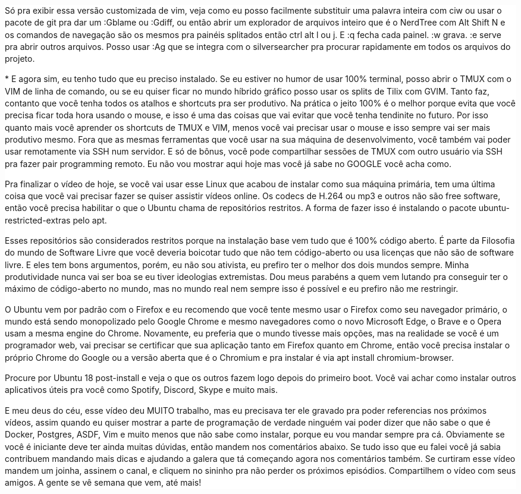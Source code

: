 <p>Só pra exibir essa versão customizada de vim, veja como eu posso facilmente substituir uma palavra inteira com ciw ou usar o pacote de git pra dar um :Gblame ou :Gdiff, ou então abrir um explorador de arquivos inteiro que é o NerdTree com Alt Shift N e os comandos de navegação são os mesmos pra painéis splitados então ctrl alt l ou j. E :q fecha cada painel. :w grava. :e serve pra abrir outros arquivos. Posso usar :Ag que se integra com o silversearcher pra procurar rapidamente em todos os arquivos do projeto.</p>
<p>*
  E agora sim, eu tenho tudo que eu preciso instalado. Se eu estiver no humor de usar 100% terminal, posso abrir o TMUX com o VIM de linha de comando, ou se eu quiser ficar no mundo híbrido gráfico posso usar os splits de Tilix com GVIM. Tanto faz, contanto que você tenha todos os atalhos e shortcuts pra ser produtivo. Na prática o jeito 100% é o melhor porque evita que você precisa ficar toda hora usando o mouse, e isso é uma das coisas que vai evitar que você tenha tendinite no futuro. Por isso quanto mais você aprender os shortcuts de TMUX e VIM, menos você vai precisar usar o mouse e isso sempre vai ser mais produtivo mesmo. Fora que as mesmas ferramentas que você usar na sua máquina de desenvolvimento, você também vai poder usar remotamente via SSH num servidor. E só de bônus, você pode compartilhar sessões de TMUX com outro usuário via SSH pra fazer pair programming remoto. Eu não vou mostrar aqui hoje mas você já sabe no GOOGLE você acha como.</p>
<p>Pra finalizar o vídeo de hoje, se você vai usar esse Linux que acabou de instalar como sua máquina primária, tem uma última coisa que você vai precisar fazer se quiser assistir vídeos online. Os codecs de H.264 ou mp3 e outros não são free software, então você precisa habilitar o que o Ubuntu chama de repositórios restritos. A forma de fazer isso é instalando o pacote ubuntu-restricted-extras pelo apt.</p>
<p>Esses repositórios são considerados restritos porque na instalação base vem tudo que é 100% código aberto. É parte da Filosofia do mundo de Software Livre que você deveria boicotar tudo que não tem código-aberto ou usa licenças que não são de software livre. E eles tem bons argumentos, porém, eu não sou ativista, eu prefiro ter o melhor dos dois mundos sempre. Minha produtividade nunca vai ser boa se eu tiver ideologias extremistas. Dou meus parabéns a quem vem lutando pra conseguir ter o máximo de código-aberto no mundo, mas no mundo real nem sempre isso é possível e eu prefiro não me restringir.</p>
<p>O Ubuntu vem por padrão com o Firefox e eu recomendo que você tente mesmo usar o Firefox como seu navegador primário, o mundo está sendo monopolizado pelo Google Chrome e mesmo navegadores como o novo Microsoft Edge, o Brave e o Opera usam a mesma engine do Chrome. Novamente, eu preferia que o mundo tivesse mais opções, mas na realidade se você é um programador web, vai precisar se certificar que sua aplicação tanto em Firefox quanto em Chrome, então você precisa instalar o próprio Chrome do Google ou a versão aberta que é o Chromium e pra instalar é via apt install chromium-browser.</p>
<p>Procure por Ubuntu 18 post-install e veja o que os outros fazem logo depois do primeiro boot. Você vai achar como instalar outros aplicativos úteis pra você como Spotify, Discord, Skype e muito mais.</p>
<p>E meu deus do céu, esse vídeo deu MUITO trabalho, mas eu precisava ter ele gravado pra poder referencias nos próximos vídeos, assim quando eu quiser mostrar a parte de programação de verdade ninguém vai poder dizer que não sabe o que é Docker, Postgres, ASDF, Vim e muito menos que não sabe como instalar, porque eu vou mandar sempre pra cá. Obviamente se você é iniciante deve ter ainda muitas dúvidas, então mandem nos comentários abaixo. Se tudo isso que eu falei você já sabia contribuem mandando mais dicas e ajudando a galera que tá começando agora nos comentários também. Se curtiram esse vídeo mandem um joinha, assinem o canal, e cliquem no sininho pra não perder os próximos episódios. Compartilhem o vídeo com seus amigos. A gente se vê semana que vem, até mais!</p>
<p></p>